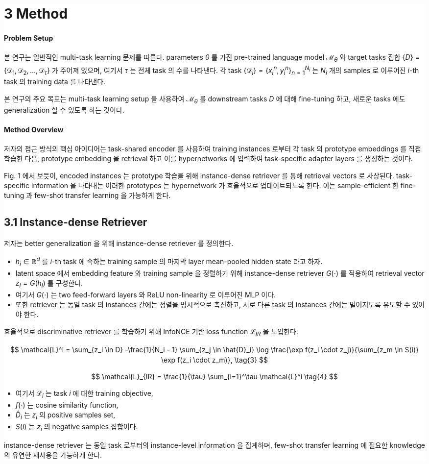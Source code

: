 # 3 Method

#### Problem Setup

본 연구는 일반적인 multi-task learning 문제를 따른다. parameters $\theta$ 를 가진 pre-trained language model $\mathcal{M}_\theta$ 와 target tasks 집합 $\{D\} = \{\mathcal{D}_1, \mathcal{D}_2, \dots, \mathcal{D}_\tau\}$ 가 주어져 있으며, 여기서 $\tau$ 는 전체 task 의 수를 나타낸다. 각 task $\{\mathcal{D}_i\} = \{x_i^n, y_i^n\}_{n=1}^{N_i}$ 는 $N_i$ 개의 samples 로 이루어진 $i$-th task 의 training data 를 나타낸다. 

본 연구의 주요 목표는 multi-task learning setup 을 사용하여 $\mathcal{M}_\theta$ 를 downstream tasks ${D}$ 에 대해 fine-tuning 하고, 새로운 tasks 에도 generalization 할 수 있도록 하는 것이다.

#### Method Overview

저자의 접근 방식의 핵심 아이디어는 task-shared encoder 를 사용하여 training instances 로부터 각 task 의 prototype embeddings 를 직접 학습한 다음, prototype embedding 을 retrieval 하고 이를 hypernetworks 에 입력하여 task-specific adapter layers 를 생성하는 것이다. 

Fig. 1 에서 보듯이, encoded instances 는 prototype 학습을 위해 instance-dense retriever 를 통해 retrieval vectors 로 사상된다. task-specific information 을 나타내는 이러한 prototypes 는 hypernetwork 가 효율적으로 업데이트되도록 한다. 이는 sample-efficient 한 fine-tuning 과 few-shot transfer learning 을 가능하게 한다.

## 3.1 Instance-dense Retriever

저자는 better generalization 을 위해 instance-dense retriever 를 정의한다. 

* $h_i \in \mathbb{R}^d$ 를 $i$-th task 에 속하는 training sample 의 마지막 layer mean-pooled hidden state 라고 하자. 
* latent space 에서 embedding feature 와 training sample 을 정렬하기 위해 instance-dense retriever $G(\cdot)$ 를 적용하여 retrieval vector $z_i = G(h_i)$ 를 구성한다. 
* 여기서 $G(\cdot)$ 는 two feed-forward layers 와 ReLU non-linearity 로 이루어진 MLP 이다. 
* 또한 retriever 는 동일 task 의 instances 간에는 정렬을 명시적으로 촉진하고, 서로 다른 task 의 instances 간에는 멀어지도록 유도할 수 있어야 한다.

효율적으로 discriminative retriever 를 학습하기 위해 InfoNCE 기반 loss function $\mathcal{L}_{IR}$ 을 도입한다:

$$
\mathcal{L}^i = \sum_{z_i \in D} -\frac{1}{N_i - 1} 
\sum_{z_j \in \hat{D}_i} 
\log \frac{\exp f(z_i \cdot z_j)}{\sum_{z_m \in S(i)} \exp f(z_i \cdot z_m)}, \tag{3}
$$

$$
\mathcal{L}_{IR} = \frac{1}{\tau} \sum_{i=1}^\tau \mathcal{L}^i \tag{4}
$$

* 여기서 $\mathcal{L}_i$ 는 task $i$ 에 대한 training objective, 
* $f(\cdot)$ 는 cosine similarity function, 
* $\hat{D}_i$ 는 $z_i$ 의 positive samples set, 
* $S(i)$ 는 $z_i$ 의 negative samples 집합이다.

instance-dense retriever 는 동일 task 로부터의 instance-level information 을 집계하며, few-shot transfer learning 에 필요한 knowledge 의 유연한 재사용을 가능하게 한다.
